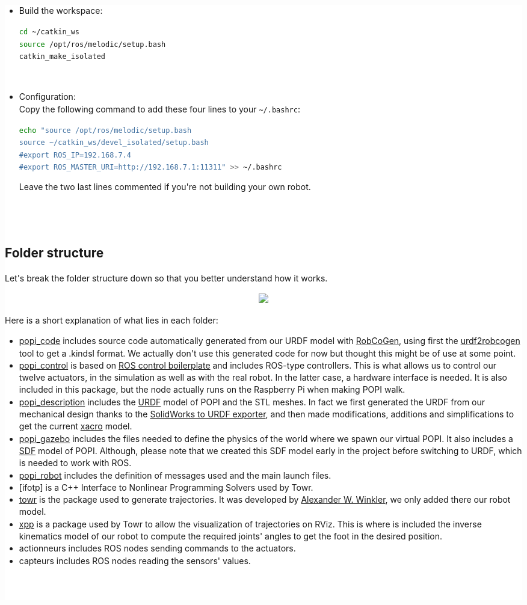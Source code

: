 * Build the workspace:
   ```bash
   cd ~/catkin_ws
   source /opt/ros/melodic/setup.bash
   catkin_make_isolated
   ```
<br>

* Configuration:  
   Copy the following command to add these four lines to your `~/.bashrc`: 
   ```bash
   echo "source /opt/ros/melodic/setup.bash
   source ~/catkin_ws/devel_isolated/setup.bash
   #export ROS_IP=192.168.7.4
   #export ROS_MASTER_URI=http://192.168.7.1:11311" >> ~/.bashrc

   ```
	Leave the two last lines commented if you're not building your own robot.
<br>
<br>

## <a name="structure"></a> Folder structure
Let's break the folder structure down so that you better understand how it works.
<p align="center">
  <img src="https://i.imgur.com/Zt2IFjE.png" /> 
</p>

Here is a short explanation of what lies in each folder:
* [popi_code] includes source code automatically generated from our URDF model with [RobCoGen], using first the [urdf2robcogen] tool to get a .kindsl format. We actually don't use this generated code for now but thought this might be of use at some point.
* [popi_control] is based on [ROS control boilerplate] and includes ROS-type controllers. This is what allows us to control our twelve actuators, in the simulation as well as with the real robot. In the latter case, a hardware interface is needed. It is also included in this package, but the node actually runs on the Raspberry Pi when making POPI walk.
* [popi_description] includes the [URDF] model of POPI and the STL meshes. In fact we first generated the URDF from our mechanical design thanks to the [SolidWorks to URDF exporter], and then made modifications, additions and simplifications to get the current [xacro] model.
* [popi_gazebo] includes the files needed to define the physics of the world where we spawn our virtual POPI. It also includes a [SDF] model of POPI. Although, please note that we created this SDF model early in the project before switching to URDF, which is needed to work with ROS.
* [popi_robot] includes the definition of messages used and the main launch files.
* [ifotp] is a C++ Interface to Nonlinear Programming Solvers used by Towr.
* [towr] is the package used to generate trajectories. It was developed by [Alexander W. Winkler], we only added there our robot model.
* [xpp] is a package used by Towr to allow the visualization of trajectories on RViz. This is where is included the inverse kinematics model of our robot to compute the required joints' angles to get the foot in the desired position.
* actionneurs includes ROS nodes sending commands to the actuators.
* capteurs includes ROS nodes reading the sensors' values.

<br>
<br>


[popi_reports]: https://github.com/popi-mkx3/popi_project/tree/master/popi_reports
[popi_mechanics]: https://github.com/popi-mkx3/popi_project/tree/master/popi_mechanics
[popi_electronics]: https://github.com/popi-mkx3/popi_project/tree/master/popi_electronics
[popi_software]: https://github.com/popi-mkx3/popi_project/tree/master/popi_software
[popi_code]: https://github.com/popi-mkx3/popi_project/tree/master/popi_software/popi/popi_code
[popi_control]: https://github.com/popi-mkx3/popi_project/tree/master/popi_software/popi/popi_control
[popi_description]: https://github.com/popi-mkx3/popi_project/tree/master/popi_software/popi/popi_description
[popi_gazebo]: https://github.com/popi-mkx3/popi_project/tree/master/popi_software/popi/popi_gazebo
[popi_robot]: https://github.com/popi-mkx3/popi_project/tree/master/popi_software/popi/popi_robot
[towr]: https://github.com/popi-mkx3/popi_project/tree/master/popi_software/towr/towr
[ifopt]: https://github.com/popi-mkx3/popi_project/tree/master/popi_software/towr/ifopt
[xpp]: https://github.com/popi-mkx3/popi_project/tree/master/popi_software/towr/xpp
[SolidWorks to URDF exporter]: https://wiki.ros.org/sw_urdf_exporter
[urdf2robcogen]: https://github.com/leggedrobotics/urdf2robcogen
[RobCoGen]: https://robcogenteam.bitbucket.io/whatisit.html
[SDF]: http://sdformat.org/spec
[ROS]: https://www.ros.org/
[Towr]: https://github.com/ethz-adrl/towr
[rqt_bag]: http://wiki.ros.org/rqt_bag
[RViz]: http://wiki.ros.org/rviz
[URDF]: http://wiki.ros.org/urdf
[xacro]: http://wiki.ros.org/xacro
[Gazebo]: http://gazebosim.org/
[rqt_gui]: http://wiki.ros.org/rqt_gui
[ROS Melodic]: http://wiki.ros.org/melodic/Installation/Ubuntu
[BalenaEtcher]: https://www.minimachines.net/tutos/etcher-flasher-image-usb-50144
[ROS control boilerplate]: https://github.com/PickNikRobotics/ros_control_boilerplate
[Alexander W. Winkler]: https://www.alex-winkler.com
[Dave Coleman]: http://dav.ee/
[TiMOTION]: https://www.timotion.com/fr
[IMT Mines d'Alès]: https://www.mines-ales.fr/
[Clément]: https://www.linkedin.com/in/clément-thomaso-6b9ab910b/
[Rémi]: https://www.linkedin.com/in/rémi-combacal-16032214a/
[Anaïs]: https://www.linkedin.com/in/anaïs-gutton-655383a6/
[Olivier]: https://www.linkedin.com/in/olivier-peres/
[Guillaume]: https://www.linkedin.com/in/guillaume-rougé-913a10108/
[Clémence]: https://www.linkedin.com/in/clémence-graton-a02200174/
[Jean]: https://www.linkedin.com/in/jean-pelloux-prayer-b38a32143/
[Yannis]: https://www.linkedin.com/in/yannis-oddon-442717128/
[Karla]: https://www.linkedin.com/in/karla-brottet-69440/
[Lucas]: https://www.linkedin.com/in/lucas-labarussiat/